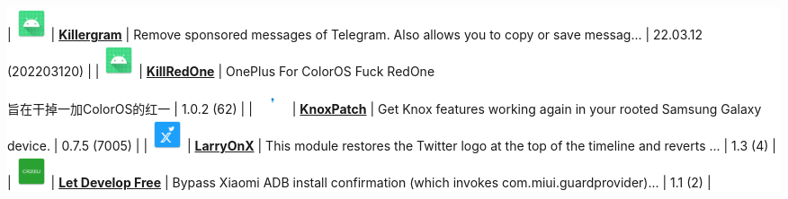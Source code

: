 | <a href="https://github.com/Xposed-Modules-Repo/com.shatyuka.killergram"><img src="fdroid/repo/icons/com.shatyuka.killergram.webp" alt="Killergram icon" width="36px" height="36px"></a> | [**Killergram**](https://github.com/Xposed-Modules-Repo/com.shatyuka.killergram) | Remove sponsored messages of Telegram. Also allows you to copy or save messag... | 22.03.12 (202203120) |
| <a href="https://github.com/Xposed-Modules-Repo/com.luckyzyx.killredone"><img src="fdroid/repo/icons/com.luckyzyx.killredone.webp" alt="KillRedOne icon" width="36px" height="36px"></a> | [**KillRedOne**](https://github.com/Xposed-Modules-Repo/com.luckyzyx.killredone) | OnePlus For ColorOS Fuck RedOne<br>旨在干掉一加ColorOS的红一 | 1.0.2 (62) |
| <a href="https://github.com/Xposed-Modules-Repo/io.mesalabs.knoxpatch"><img src="fdroid/repo/icons/io.mesalabs.knoxpatch.png" alt="KnoxPatch icon" width="36px" height="36px"></a> | [**KnoxPatch**](https://github.com/Xposed-Modules-Repo/io.mesalabs.knoxpatch) | Get Knox features working again in your rooted Samsung Galaxy device. | 0.7.5 (7005) |
| <a href="https://github.com/Xposed-Modules-Repo/com.alex193a.larryonx"><img src="fdroid/repo/icons/com.alex193a.larryonx.webp" alt="LarryOnX icon" width="36px" height="36px"></a> | [**LarryOnX**](https://github.com/Xposed-Modules-Repo/com.alex193a.larryonx) | This module restores the Twitter logo at the top of the timeline and reverts ... | 1.3 (4) |
| <a href="https://github.com/Xposed-Modules-Repo/lialh4.ldf"><img src="fdroid/repo/icons/lialh4.ldf.webp" alt="Let Develop Free icon" width="36px" height="36px"></a> | [**Let Develop Free**](https://github.com/Xposed-Modules-Repo/lialh4.ldf) | Bypass Xiaomi ADB install confirmation (which invokes com.miui.guardprovider)... | 1.1 (2) |